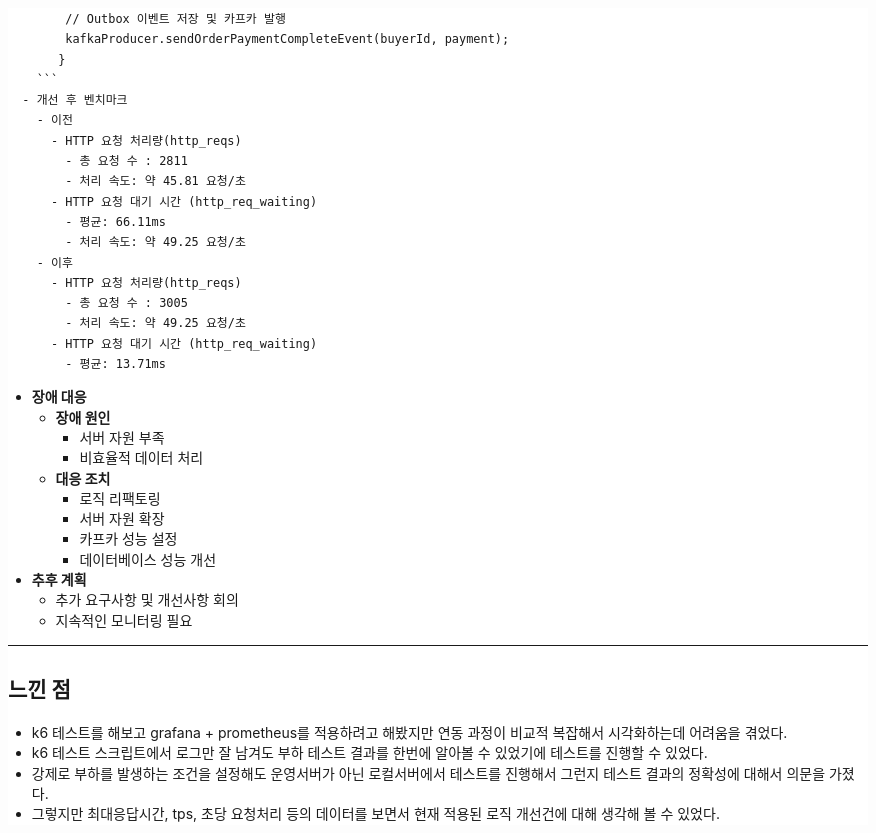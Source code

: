             // Outbox 이벤트 저장 및 카프카 발행
            kafkaProducer.sendOrderPaymentCompleteEvent(buyerId, payment);
           }
        ``` 
      - 개선 후 벤치마크
        - 이전
          - HTTP 요청 처리량(http_reqs)
            - 총 요청 수 : 2811
            - 처리 속도: 약 45.81 요청/초
          - HTTP 요청 대기 시간 (http_req_waiting)
            - 평균: 66.11ms
            - 처리 속도: 약 49.25 요청/초
        - 이후
          - HTTP 요청 처리량(http_reqs)
            - 총 요청 수 : 3005
            - 처리 속도: 약 49.25 요청/초
          - HTTP 요청 대기 시간 (http_req_waiting)
            - 평균: 13.71ms
- **장애 대응**
  - **장애 원인**
    - 서버 자원 부족
    - 비효율적 데이터 처리
  - **대응 조치**
    - 로직 리팩토링
    - 서버 자원 확장
    - 카프카 성능 설정
    - 데이터베이스 성능 개선
- **추후 계획**
  - 추가 요구사항 및 개선사항 회의
  - 지속적인 모니터링 필요
*****
느낀 점
-----
- k6 테스트를 해보고 grafana + prometheus를 적용하려고 해봤지만 연동 과정이 비교적 복잡해서 시각화하는데 어려움을 겪었다.
- k6 테스트 스크립트에서 로그만 잘 남겨도 부하 테스트 결과를 한번에 알아볼 수 있었기에 테스트를 진행할 수 있었다.
- 강제로 부하를 발생하는 조건을 설정해도 운영서버가 아닌 로컬서버에서 테스트를 진행해서 그런지 테스트 결과의 정확성에 대해서 의문을 가졌다.
- 그렇지만 최대응답시간, tps, 초당 요청처리 등의 데이터를 보면서 현재 적용된 로직 개선건에 대해 생각해 볼 수 있었다.
